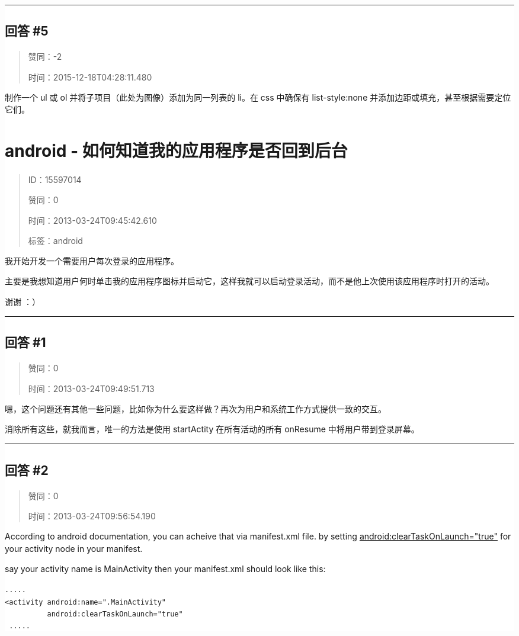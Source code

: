 * * *

## 回答 #5

> 赞同：-2
> 
> 时间：2015-12-18T04:28:11.480

制作一个 ul 或 ol 并将子项目（此处为图像）添加为同一列表的 li。在 css 中确保有 list-style:none 并添加边距或填充，甚至根据需要定位它们。

# android - 如何知道我的应用程序是否回到后台

> ID：15597014
> 
> 赞同：0
> 
> 时间：2013-03-24T09:45:42.610
> 
> 标签：android

我开始开发一个需要用户每次登录的应用程序。

主要是我想知道用户何时单击我的应用程序图标并启动它，这样我就可以启动登录活动，而不是他上次使用该应用程序时打开的活动。

谢谢 ：）

* * *

## 回答 #1

> 赞同：0
> 
> 时间：2013-03-24T09:49:51.713

嗯，这个问题还有其他一些问题，比如你为什么要这样做？再次为用户和系统工作方式提供一致的交互。

消除所有这些，就我而言，唯一的方法是使用 startActity 在所有活动的所有 onResume 中将用户带到登录屏幕。

* * *

## 回答 #2

> 赞同：0
> 
> 时间：2013-03-24T09:56:54.190

According to android documentation, you can acheive that via manifest.xml file. by setting [android:clearTaskOnLaunch="true"](http://developer.android.com/guide/topics/manifest/activity-element.html#clear) for your activity node in your manifest.

say your activity name is MainActivity then your manifest.xml should look like this:

```
.....
<activity android:name=".MainActivity"
          android:clearTaskOnLaunch="true"
 ..... 
```
